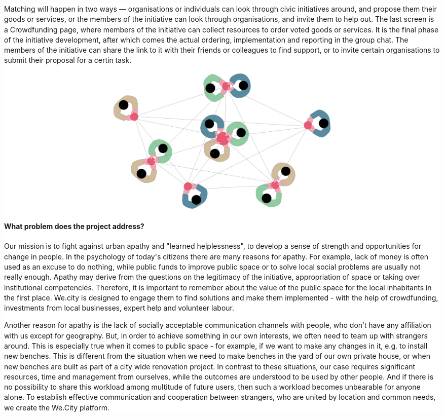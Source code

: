 Matching will happen in two ways — organisations or individuals can look through civic initiatives around, and propose them their goods or services, or the members of the initiative can look through organisations, and invite them to help out. The last screen is a Crowdfunding page, where members of the initiative can collect resources to order voted goods or services. It is the final phase of the initiative development, after which comes the actual ordering, implementation and reporting in the group chat. The members of the initiative can share the link to it with their friends or colleagues to find support, or to invite certain organisations to submit their proposal for a certin task. 

<div align="center">
  <img width="50%" src="/public/assets/groups_min.png" />
</div>

#### What problem does the project address? 

​Our mission is to fight against urban apathy and "learned helplessness", to develop a sense of strength and opportunities for change in people.
In the psychology of today's citizens there are many reasons for apathy. For example, lack of money is often used as an excuse to do nothing, while public funds to improve public space or to solve local social problems are usually not really enough. Apathy may derive from the questions on the legitimacy of the initiative, appropriation of space or taking over institutional competencies. Therefore, it is important to remember about the value of the public space for the local inhabitants in the first place. We.city is designed to engage them to find solutions and make them implemented - with the help of crowdfunding, investments from local businesses, expert help and volunteer labour.

Another reason for apathy is the lack of socially acceptable communication channels with people, who don’t have any affiliation with us except for geography. But, in order to achieve something in our own interests, we often need to team up with strangers around. This is especially true when it comes to public space - for example, if we want to make any changes in it, e.g. to install new benches. This is different from the situation when we need to make benches in the yard of our own private house, or when new benches are built as part of a city wide renovation project. In contrast to these situations, our case requires significant resources, time and management from ourselves, while the outcomes are understood to be used by other people. And if there is no possibility to share this workload among multitude of future users, then such a workload becomes unbearable for anyone alone. To establish effective communication and cooperation between strangers, who are united by location and common needs, we create the We.City platform.
